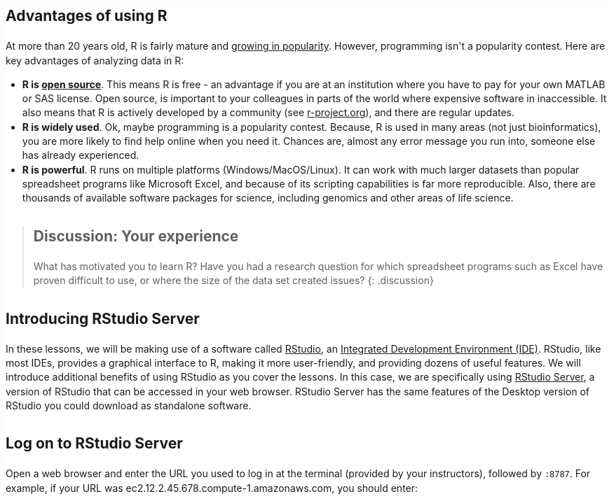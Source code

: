 ## Advantages of using R

At more than 20 years old, R is fairly mature and [growing in
popularity](https://www.tiobe.com/tiobe-index/r/). However, programming
isn't a popularity contest. Here are key advantages of analyzing data in
R:

-   **R is [open
    source](https://en.wikipedia.org/wiki/Open-source_software)**. This
    means R is free - an advantage if you are at an institution where
    you have to pay for your own MATLAB or SAS license. Open source, is
    important to your colleagues in parts of the world where expensive
    software in inaccessible. It also means that R is actively developed
    by a community (see [r-project.org](https://www.r-project.org/)),
    and there are regular updates.
-   **R is widely used**. Ok, maybe programming is a popularity contest.
    Because, R is used in many areas (not just bioinformatics), you are
    more likely to find help online when you need it. Chances are,
    almost any error message you run into, someone else has already
    experienced.
-   **R is powerful**. R runs on multiple platforms
    (Windows/MacOS/Linux). It can work with much larger datasets than
    popular spreadsheet programs like Microsoft Excel, and because of
    its scripting capabilities is far more reproducible. Also, there are
    thousands of available software packages for science, including
    genomics and other areas of life science.

> ## Discussion: Your experience
>
> What has motivated you to learn R? Have you had a research question
> for which spreadsheet programs such as Excel have proven difficult to
> use, or where the size of the data set created issues? {: .discussion}

## Introducing RStudio Server

In these lessons, we will be making use of a software called
[RStudio](https://www.rstudio.com/products/RStudio/), an [Integrated
Development Environment
(IDE)](https://en.wikipedia.org/wiki/Integrated_development_environment).
RStudio, like most IDEs, provides a graphical interface to R, making it
more user-friendly, and providing dozens of useful features. We will
introduce additional benefits of using RStudio as you cover the lessons.
In this case, we are specifically using [RStudio
Server](https://www.rstudio.com/products/RStudio/#Server), a version of
RStudio that can be accessed in your web browser. RStudio Server has the
same features of the Desktop version of RStudio you could download as
standalone software.

## Log on to RStudio Server

Open a web browser and enter the URL you used to log in at the terminal
(provided by your instructors), followed by `:8787`. For example, if
your URL was ec2.12.2.45.678.compute-1.amazonaws.com, you should enter:
